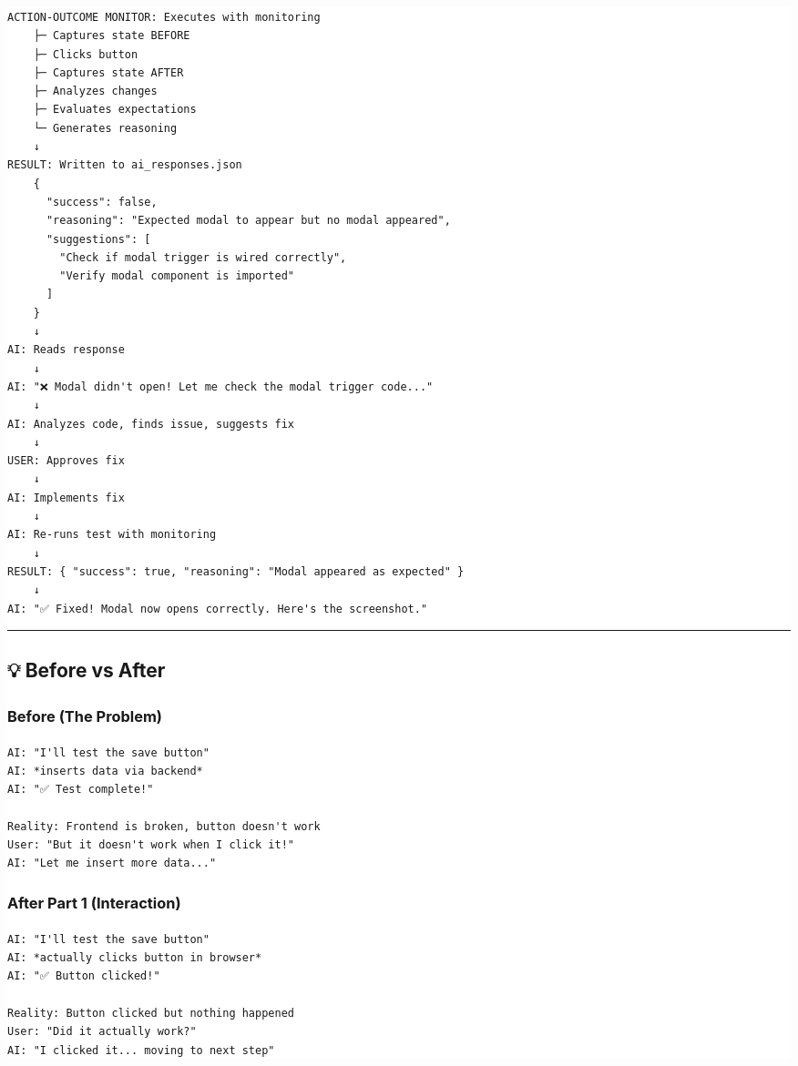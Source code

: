 ```
ACTION-OUTCOME MONITOR: Executes with monitoring
    ├─ Captures state BEFORE
    ├─ Clicks button
    ├─ Captures state AFTER
    ├─ Analyzes changes
    ├─ Evaluates expectations
    └─ Generates reasoning
    ↓
RESULT: Written to ai_responses.json
    {
      "success": false,
      "reasoning": "Expected modal to appear but no modal appeared",
      "suggestions": [
        "Check if modal trigger is wired correctly",
        "Verify modal component is imported"
      ]
    }
    ↓
AI: Reads response
    ↓
AI: "❌ Modal didn't open! Let me check the modal trigger code..."
    ↓
AI: Analyzes code, finds issue, suggests fix
    ↓
USER: Approves fix
    ↓
AI: Implements fix
    ↓
AI: Re-runs test with monitoring
    ↓
RESULT: { "success": true, "reasoning": "Modal appeared as expected" }
    ↓
AI: "✅ Fixed! Modal now opens correctly. Here's the screenshot."
```

---

## 💡 Before vs After

### Before (The Problem)
```
AI: "I'll test the save button"
AI: *inserts data via backend*
AI: "✅ Test complete!"

Reality: Frontend is broken, button doesn't work
User: "But it doesn't work when I click it!"
AI: "Let me insert more data..."
```

### After Part 1 (Interaction)
```
AI: "I'll test the save button"
AI: *actually clicks button in browser*
AI: "✅ Button clicked!"

Reality: Button clicked but nothing happened
User: "Did it actually work?"
AI: "I clicked it... moving to next step"
```
